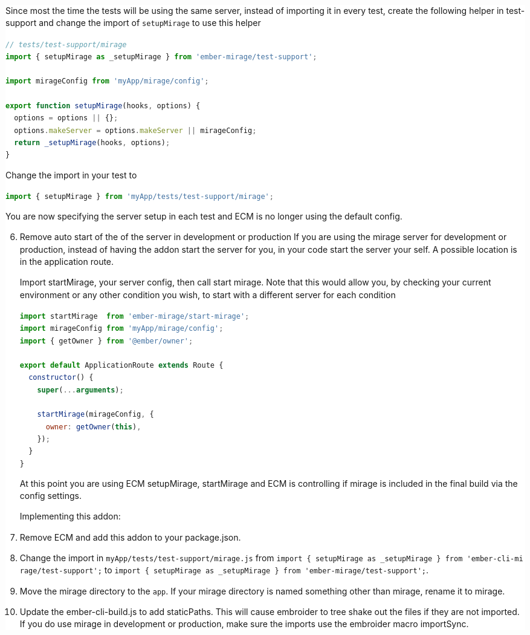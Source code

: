    Since most the time the tests will be using the same server, instead of importing it
   in every test, create the following helper in test-support and change the import of `setupMirage` to use this helper

   ```js
   // tests/test-support/mirage
   import { setupMirage as _setupMirage } from 'ember-mirage/test-support';

   import mirageConfig from 'myApp/mirage/config';

   export function setupMirage(hooks, options) {
     options = options || {};
     options.makeServer = options.makeServer || mirageConfig;
     return _setupMirage(hooks, options);
   }

   ```

   Change the import in your test to

   ```js
   import { setupMirage } from 'myApp/tests/test-support/mirage';
   ```

   You are now specifying the server setup in each test and ECM is no longer using the default config.

6) Remove auto start of the of the server in development or production
   If you are using the mirage server for development or production, instead of having the addon start the server for you, in your code start the server your self. A possible location is in the application route.

   Import startMirage, your server config, then call start mirage. Note that this would allow you, by checking your current environment or any other condition you wish, to start with a different server for each condition

   ```js
   import startMirage  from 'ember-mirage/start-mirage';
   import mirageConfig from 'myApp/mirage/config';
   import { getOwner } from '@ember/owner';

   export default ApplicationRoute extends Route {
     constructor() {
       super(...arguments);
       
       startMirage(mirageConfig, {
         owner: getOwner(this),
       });
     }
   }
   ```

   At this point you are using ECM setupMirage, startMirage and ECM is controlling if mirage is included in the final build via the config settings.

   Implementing this addon:

6) Remove ECM and add this addon to your package.json.
7) Change the import in `myApp/tests/test-support/mirage.js`
   from `import { setupMirage as _setupMirage } from 'ember-cli-mirage/test-support';` to `import { setupMirage as _setupMirage } from 'ember-mirage/test-support';`.
8) Move the mirage directory to the `app`. If your mirage directory is named something    other than mirage, rename it to mirage.
9) Update the ember-cli-build.js to add staticPaths. This will cause embroider to tree shake out the files if they are not imported. If you do use mirage in development or production, make sure the imports use the embroider macro importSync.
